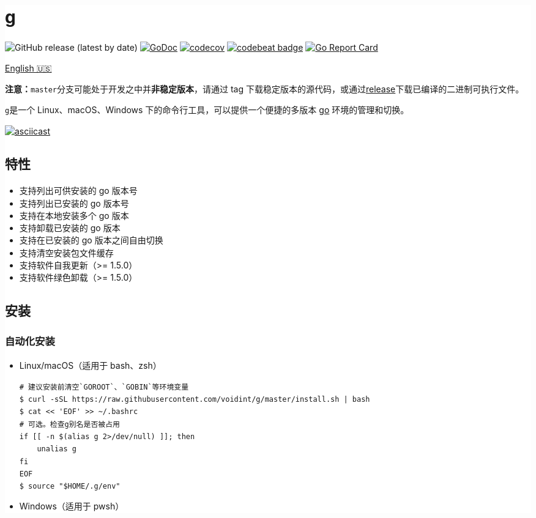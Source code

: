 # g

![GitHub release (latest by date)](https://img.shields.io/github/v/release/voidint/g)
[![GoDoc](https://godoc.org/github.com/voidint/g?status.svg)](https://godoc.org/github.com/voidint/g)
[![codecov](https://codecov.io/gh/voidint/g/branch/master/graph/badge.svg)](https://codecov.io/gh/voidint/g)
[![codebeat badge](https://codebeat.co/badges/0b4bf243-95da-444c-b163-6cb8a35d1f8d)](https://codebeat.co/projects/github-com-voidint-g-master)
[![Go Report Card](https://goreportcard.com/badge/github.com/voidint/g)](https://goreportcard.com/report/github.com/voidint/g)

[English 🇺🇸](./README.md)

**注意：**`master`分支可能处于开发之中并**非稳定版本**，请通过 tag 下载稳定版本的源代码，或通过[release](https://github.com/voidint/g/releases)下载已编译的二进制可执行文件。

`g`是一个 Linux、macOS、Windows 下的命令行工具，可以提供一个便捷的多版本 [go](https://golang.org/) 环境的管理和切换。

[![asciicast](https://asciinema.org/a/356685.svg)](https://asciinema.org/a/356685)

## 特性

- 支持列出可供安装的 go 版本号
- 支持列出已安装的 go 版本号
- 支持在本地安装多个 go 版本
- 支持卸载已安装的 go 版本
- 支持在已安装的 go 版本之间自由切换
- 支持清空安装包文件缓存
- 支持软件自我更新（>= 1.5.0）
- 支持软件绿色卸载（>= 1.5.0）

## 安装

### 自动化安装

- Linux/macOS（适用于 bash、zsh）

  ```shell
  # 建议安装前清空`GOROOT`、`GOBIN`等环境变量
  $ curl -sSL https://raw.githubusercontent.com/voidint/g/master/install.sh | bash
  $ cat << 'EOF' >> ~/.bashrc
  # 可选。检查g别名是否被占用
  if [[ -n $(alias g 2>/dev/null) ]]; then
      unalias g
  fi
  EOF
  $ source "$HOME/.g/env"
  ```

- Windows（适用于 pwsh）
